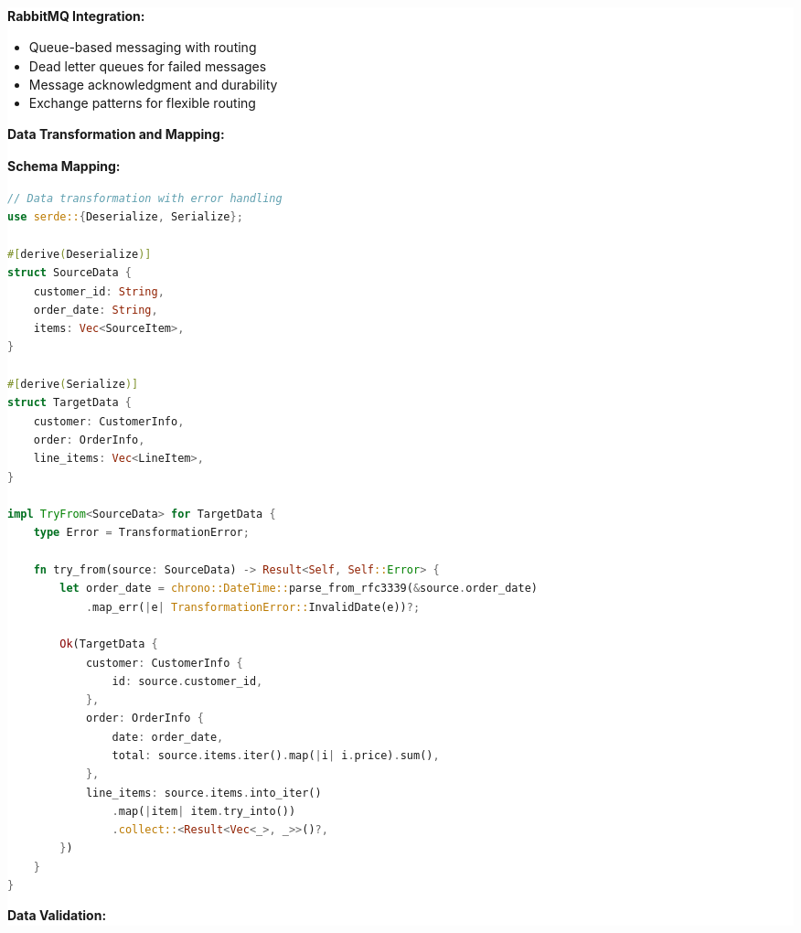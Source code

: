 **RabbitMQ Integration:**

- Queue-based messaging with routing
- Dead letter queues for failed messages
- Message acknowledgment and durability
- Exchange patterns for flexible routing

**Data Transformation and Mapping:**

**Schema Mapping:**

```rust
// Data transformation with error handling
use serde::{Deserialize, Serialize};

#[derive(Deserialize)]
struct SourceData {
    customer_id: String,
    order_date: String,
    items: Vec<SourceItem>,
}

#[derive(Serialize)]
struct TargetData {
    customer: CustomerInfo,
    order: OrderInfo,
    line_items: Vec<LineItem>,
}

impl TryFrom<SourceData> for TargetData {
    type Error = TransformationError;
    
    fn try_from(source: SourceData) -> Result<Self, Self::Error> {
        let order_date = chrono::DateTime::parse_from_rfc3339(&source.order_date)
            .map_err(|e| TransformationError::InvalidDate(e))?;
            
        Ok(TargetData {
            customer: CustomerInfo {
                id: source.customer_id,
            },
            order: OrderInfo {
                date: order_date,
                total: source.items.iter().map(|i| i.price).sum(),
            },
            line_items: source.items.into_iter()
                .map(|item| item.try_into())
                .collect::<Result<Vec<_>, _>>()?,
        })
    }
}
```

**Data Validation:**
